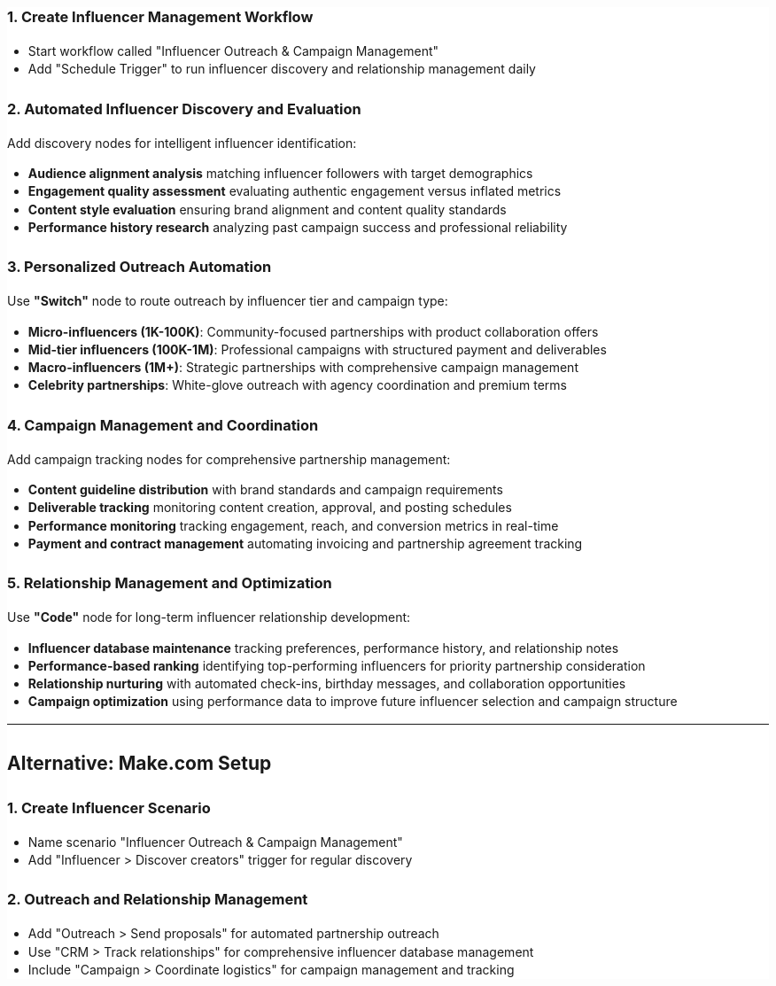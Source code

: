 ### 1. Create Influencer Management Workflow
- Start workflow called "Influencer Outreach & Campaign Management"
- Add "Schedule Trigger" to run influencer discovery and relationship management daily

### 2. Automated Influencer Discovery and Evaluation
Add discovery nodes for intelligent influencer identification:
- **Audience alignment analysis** matching influencer followers with target demographics
- **Engagement quality assessment** evaluating authentic engagement versus inflated metrics
- **Content style evaluation** ensuring brand alignment and content quality standards
- **Performance history research** analyzing past campaign success and professional reliability

### 3. Personalized Outreach Automation
Use **"Switch"** node to route outreach by influencer tier and campaign type:
- **Micro-influencers (1K-100K)**: Community-focused partnerships with product collaboration offers
- **Mid-tier influencers (100K-1M)**: Professional campaigns with structured payment and deliverables
- **Macro-influencers (1M+)**: Strategic partnerships with comprehensive campaign management
- **Celebrity partnerships**: White-glove outreach with agency coordination and premium terms

### 4. Campaign Management and Coordination
Add campaign tracking nodes for comprehensive partnership management:
- **Content guideline distribution** with brand standards and campaign requirements
- **Deliverable tracking** monitoring content creation, approval, and posting schedules
- **Performance monitoring** tracking engagement, reach, and conversion metrics in real-time
- **Payment and contract management** automating invoicing and partnership agreement tracking

### 5. Relationship Management and Optimization
Use **"Code"** node for long-term influencer relationship development:
- **Influencer database maintenance** tracking preferences, performance history, and relationship notes
- **Performance-based ranking** identifying top-performing influencers for priority partnership consideration
- **Relationship nurturing** with automated check-ins, birthday messages, and collaboration opportunities
- **Campaign optimization** using performance data to improve future influencer selection and campaign structure

---

## Alternative: Make.com Setup

### 1. Create Influencer Scenario
- Name scenario "Influencer Outreach & Campaign Management"
- Add "Influencer > Discover creators" trigger for regular discovery

### 2. Outreach and Relationship Management
- Add "Outreach > Send proposals" for automated partnership outreach
- Use "CRM > Track relationships" for comprehensive influencer database management
- Include "Campaign > Coordinate logistics" for campaign management and tracking
